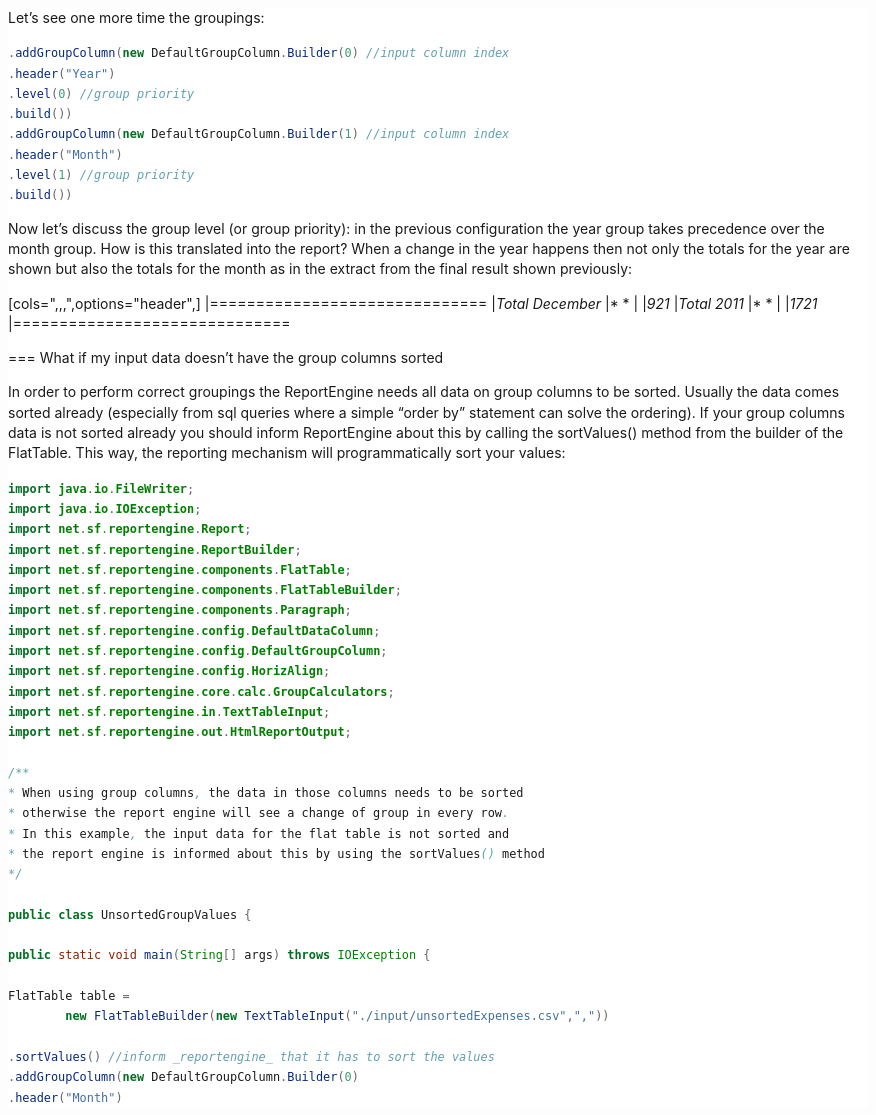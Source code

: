 Let’s see one more time the groupings:

```java
.addGroupColumn(new DefaultGroupColumn.Builder(0) //input column index
.header("Year")
.level(0) //group priority
.build())
.addGroupColumn(new DefaultGroupColumn.Builder(1) //input column index
.header("Month")
.level(1) //group priority
.build())
```

Now let’s discuss the group level (or group priority): in the previous configuration the year group takes precedence over the month group. How is this translated into the report? When a change in the year happens then not only the totals for the year are shown but also the totals for the month as in the extract from the final result shown previously:

[cols=",,,",options="header",]
|==============================
|*Total December* |* * | |*921*
|*Total 2011* |* * | |*1721*
|==============================

=== What if my input data doesn’t have the group columns sorted

In order to perform correct groupings the ReportEngine needs all data on group columns to be sorted. Usually the data comes sorted already (especially from sql queries where a simple “order by” statement can solve the ordering). If your group columns data is not sorted already you should inform ReportEngine about this by calling the sortValues() method from the builder of the FlatTable. This way, the reporting mechanism will programmatically sort your values:

```java
import java.io.FileWriter;
import java.io.IOException;
import net.sf.reportengine.Report;
import net.sf.reportengine.ReportBuilder;
import net.sf.reportengine.components.FlatTable;
import net.sf.reportengine.components.FlatTableBuilder;
import net.sf.reportengine.components.Paragraph;
import net.sf.reportengine.config.DefaultDataColumn;
import net.sf.reportengine.config.DefaultGroupColumn;
import net.sf.reportengine.config.HorizAlign;
import net.sf.reportengine.core.calc.GroupCalculators;
import net.sf.reportengine.in.TextTableInput;
import net.sf.reportengine.out.HtmlReportOutput;

/**
* When using group columns, the data in those columns needs to be sorted
* otherwise the report engine will see a change of group in every row.
* In this example, the input data for the flat table is not sorted and
* the report engine is informed about this by using the sortValues() method
*/

public class UnsortedGroupValues {

public static void main(String[] args) throws IOException {

FlatTable table =
        new FlatTableBuilder(new TextTableInput("./input/unsortedExpenses.csv",","))

.sortValues() //inform _reportengine_ that it has to sort the values
.addGroupColumn(new DefaultGroupColumn.Builder(0)
.header("Month")
```